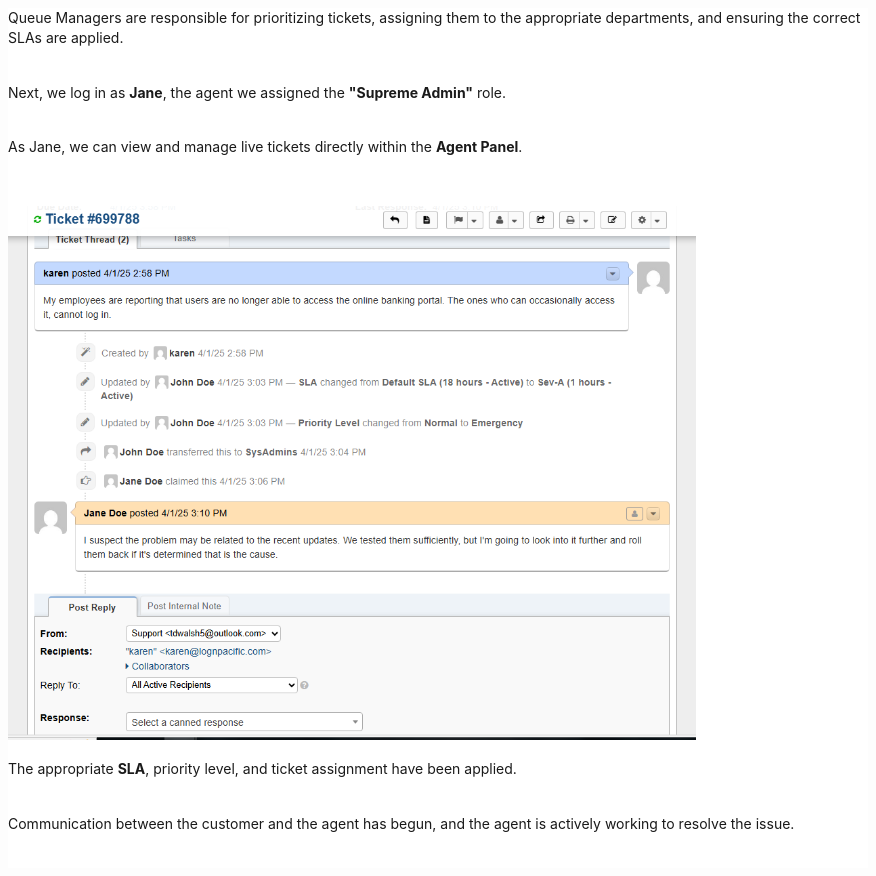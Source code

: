   Queue Managers are responsible for prioritizing tickets, assigning them to the appropriate departments, and ensuring the correct SLAs are applied.<br><br>

  Next, we log in as <strong>Jane</strong>, the agent we assigned the <strong>"Supreme Admin"</strong> role.<br><br>

  As Jane, we can view and manage live tickets directly within the <strong>Agent Panel</strong>.
</p>
<br />

<p>
<img src="ticket-lifestyle-shot4.PNG" height="80%" width="80%" alt="Disk Sanitization Steps"/>
</p>
<p>
  The appropriate <strong>SLA</strong>, priority level, and ticket assignment have been applied.<br><br>

  Communication between the customer and the agent has begun, and the agent is actively working to resolve the issue.
</p>
<br />
